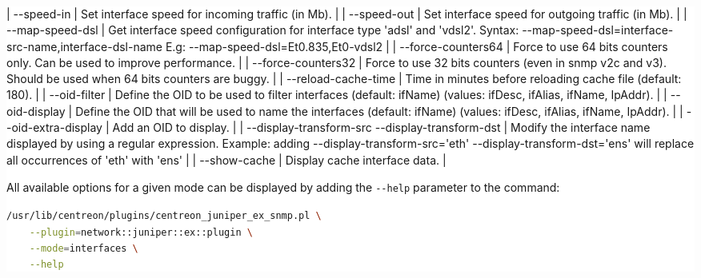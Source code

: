 | --speed-in                                      | Set interface speed for incoming traffic (in Mb).                                                                                                                                                                                                                                          |
| --speed-out                                     | Set interface speed for outgoing traffic (in Mb).                                                                                                                                                                                                                                          |
| --map-speed-dsl                                 | Get interface speed configuration for interface type 'adsl' and 'vdsl2'.  Syntax: --map-speed-dsl=interface-src-name,interface-dsl-name  E.g: --map-speed-dsl=Et0.835,Et0-vdsl2                                                                                                            |
| --force-counters64                              | Force to use 64 bits counters only. Can be used to improve performance.                                                                                                                                                                                                                    |
| --force-counters32                              | Force to use 32 bits counters (even in snmp v2c and v3). Should be used when 64 bits counters are buggy.                                                                                                                                                                                   |
| --reload-cache-time                             | Time in minutes before reloading cache file (default: 180).                                                                                                                                                                                                                                |
| --oid-filter                                    | Define the OID to be used to filter interfaces (default: ifName) (values: ifDesc, ifAlias, ifName, IpAddr).                                                                                                                                                                                |
| --oid-display                                   | Define the OID that will be used to name the interfaces (default: ifName) (values: ifDesc, ifAlias, ifName, IpAddr).                                                                                                                                                                       |
| --oid-extra-display                             | Add an OID to display.                                                                                                                                                                                                                                                                     |
| --display-transform-src --display-transform-dst | Modify the interface name displayed by using a regular expression.  Example: adding --display-transform-src='eth' --display-transform-dst='ens' will replace all occurrences of 'eth' with 'ens'                                                                                           |
| --show-cache                                    | Display cache interface data.                                                                                                                                                                                                                                                              |

</TabItem>
</Tabs>

All available options for a given mode can be displayed by adding the
`--help` parameter to the command:

```bash
/usr/lib/centreon/plugins/centreon_juniper_ex_snmp.pl \
	--plugin=network::juniper::ex::plugin \
	--mode=interfaces \
	--help
```
